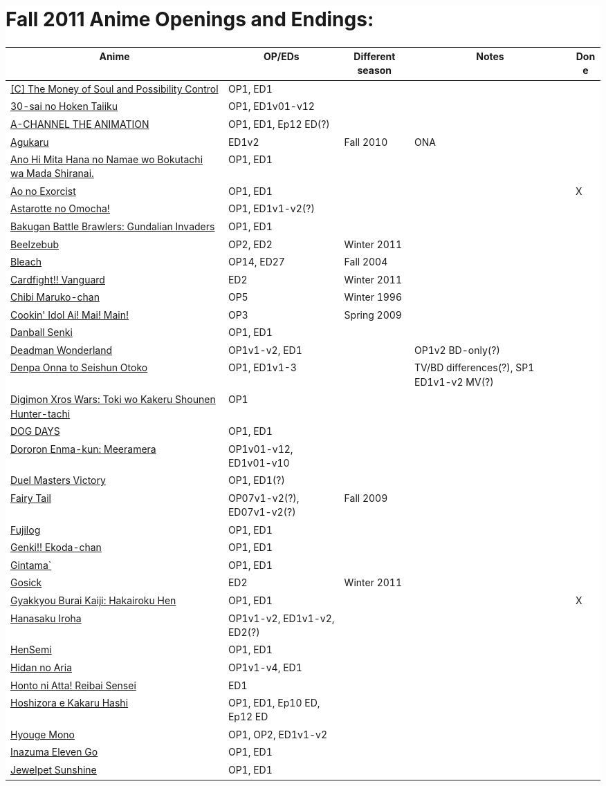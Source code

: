 # Fall 2011 Anime Openings and Endings:

| Anime                                                    | OP/EDs             | Different season  | Notes | Done  |
| -------------------------------------------------------- | ------------------ | ----------------- | ----- | ----  |
| [\[C\] The Money of Soul and Possibility Control][cmoney_link] | OP1, ED1     |                   |       |       |
| [30-sai no Hoken Taiiku][30sai_link]                     | OP1, ED1v01-v12    |                   |       |       |
| [A-CHANNEL THE ANIMATION][achan_link]                    | OP1, ED1, Ep12 ED(?) |                 |       |       |
| [Agukaru][agukaru_link]                                  | ED1v2              | Fall 2010         | ONA   |       |
| [Ano Hi Mita Hana no Namae wo Bokutachi wa Mada Shiranai.][anohana_link] | OP1, ED1 |             |       |       |
| [Ao no Exorcist][aoex_link]                              | OP1, ED1           |                   |       | X     |
| [Astarotte no Omocha!][asta_link]                        | OP1, ED1v1-v2(?)   |                   |       |       |
| [Bakugan Battle Brawlers: Gundalian Invaders][bakugan3_link] | OP1, ED1       |                   |       |       |
| [Beelzebub][beelzebub_link]                              | OP2, ED2           | Winter 2011       |       |       |
| [Bleach][bleach_link]                                    | OP14, ED27         | Fall 2004         |       |       |
| [Cardfight!! Vanguard][cfv_link]                         | ED2                | Winter 2011       |       |       |
| [Chibi Maruko-chan][maruko2_link]                        | OP5                | Winter 1996       |       |       |
| [Cookin' Idol Ai! Mai! Main!][cookidol_link]             | OP3                | Spring 2009       |       |       |
| [Danball Senki][danball_link]                            | OP1, ED1           |                   |       |       |
| [Deadman Wonderland][deadman_link]                       | OP1v1-v2, ED1      |                   | OP1v2 BD-only(?) | |
| [Denpa Onna to Seishun Otoko][denpaonna_link]            | OP1, ED1v1-3       |                   | TV/BD differences(?), SP1 ED1v1-v2 MV(?) | |
| [Digimon Xros Wars: Toki wo Kakeru Shounen Hunter-tachi][xros3_link] | OP1    |                   |       |       |
| [DOG DAYS][dogdays1_link]                                | OP1, ED1           |                   |       |       |
| [Dororon Enma-kun: Meeramera][enmanew_link]              | OP1v01-v12, ED1v01-v10 |               |       |       |
| [Duel Masters Victory][dmv_link]                         | OP1, ED1(?)        |                   |       |       |
| [Fairy Tail][ft_link]                                    | OP07v1-v2(?), ED07v1-v2(?) | Fall 2009 |       |       |
| [Fujilog][fuji_link]                                     | OP1, ED1           |                   |       |       |
| [Genki!! Ekoda-chan][ekoda1_link]                        | OP1, ED1           |                   |       |       |
| [Gintama`][gintama2_link]                                | OP1, ED1           |                   |       |       |
| [Gosick][gosick_link]                                    | ED2                | Winter 2011       |       |       |
| [Gyakkyou Burai Kaiji: Hakairoku Hen][kaiji2_link]       | OP1, ED1           |                   |       | X     |
| [Hanasaku Iroha][hanairo_link]                           | OP1v1-v2, ED1v1-v2, ED2(?) |           |       |       |
| [HenSemi][hensemitv_link]                                | OP1, ED1           |                   |       |       |
| [Hidan no Aria][hidan_link]                              | OP1v1-v4, ED1      |                   |       |       |
| [Honto ni Atta! Reibai Sensei][reibai_link]              | ED1                |                   |       |       |
| [Hoshizora e Kakaru Hashi][hoshizora_link]               | OP1, ED1, Ep10 ED, Ep12 ED |           |       |       |
| [Hyouge Mono][hyougemono_link]                           | OP1, OP2, ED1v1-v2 |                   |       |       |
| [Inazuma Eleven Go][inazumago_link]                      | OP1, ED1           |                   |       |       |
| [Jewelpet Sunshine][sunshine_link]                       | OP1, ED1           |                   |       |       |

[30sai_link]: https://anidb.net/anime/8106
[achan_link]: https://anidb.net/anime/8107
[agukaru_link]: https://anidb.net/anime/7944
[anohana_link]: https://anidb.net/anime/8181
[aoex_link]: https://anidb.net/anime/8148
[asta_link]: https://anidb.net/anime/8062
[azazels_link]: https://anidb.net/anime/8288
[bakugan3_link]: https://anidb.net/anime/7401
[beelzebub_link]: https://anidb.net/anime/7934
[beyblade4d_link]: https://anidb.net/anime/8298
[bleach_link]: https://anidb.net/anime/2369
[cfv_link]: https://anidb.net/anime/7989
[cmoney_link]: https://anidb.net/anime/8149
[conan_link]: https://anidb.net/anime/266
[cookidol_link]: https://anidb.net/anime/6474
[danball_link]: https://anidb.net/anime/8226
[deadman_link]: https://anidb.net/anime/7902
[denpaonna_link]: https://anidb.net/anime/7903
[dmv_link]: https://anidb.net/anime/8363
[dogdays1_link]: https://anidb.net/anime/8206
[ekoda1_link]: https://anidb.net/anime/8326
[enmanew_link]: https://anidb.net/anime/7940
[ft_link]: https://anidb.net/anime/6662
[fuji_link]: https://anidb.net/anime/8176
[gintama2_link]: https://anidb.net/anime/8126
[gosick_link]: https://anidb.net/anime/7719
[hanairo_link]: https://anidb.net/anime/7874
[hensemitv_link]: https://anidb.net/anime/8287
[hidan_link]: https://anidb.net/anime/8109
[hoshizora_link]: https://anidb.net/anime/8166
[hyougemono_link]: https://anidb.net/anime/8133
[inazumago_link]: https://anidb.net/anime/8381
[kaasan_link]: https://anidb.net/anime/6391
[kaiji2_link]: https://anidb.net/anime/8242
[kaminomi2_link]: https://anidb.net/anime/8167
[mariaholic2_link]: https://anidb.net/anime/8041
[maruko2_link]: https://anidb.net/anime/1842
[moshidora_link]: https://anidb.net/anime/8027
[naruto2_link]: https://anidb.net/anime/4880
[nichijou_link]: https://anidb.net/anime/8168
[onep_link]: https://anidb.net/anime/69
[oretsuba_link]: https://anidb.net/anime/8112
[pkmbw_link]: https://anidb.net/anime/7891
[plastic_link]: https://anidb.net/anime/8407
[prerhy_link]: https://anidb.net/anime/8240
[qwaser2_link]: https://anidb.net/anime/8154
[reibai_link]: https://anidb.net/anime/8245
[ring14_link]: https://anidb.net/anime/8153
[sekaiichitv_link]: https://anidb.net/anime/8113
[sengoku_link]: https://anidb.net/anime/8254
[sg_link]: https://anidb.net/anime/7729
[shimajirou_link]: https://anidb.net/anime/9028
[shiodome_link]: https://anidb.net/anime/8746
[shounenhen_link]: https://anidb.net/anime/239
[shouwatv_link]: https://anidb.net/anime/8136
[sketdance_link]: https://anidb.net/anime/8039
[sofuteni_link]: https://anidb.net/anime/8266
[staska_link]: https://anidb.net/anime/7240
[sunshine_link]: https://anidb.net/anime/8295
[tama_link]: https://anidb.net/anime/7078
[tb_link]: https://anidb.net/anime/8101
[tonoissho_link]: https://anidb.net/anime/8221
[toriko_link]: https://anidb.net/anime/8142
[tottoko_link]: https://anidb.net/anime/8297
[xmen_link]: https://anidb.net/anime/8058
[xros3_link]: https://anidb.net/anime/8616
[zexal_link]: https://anidb.net/anime/8140